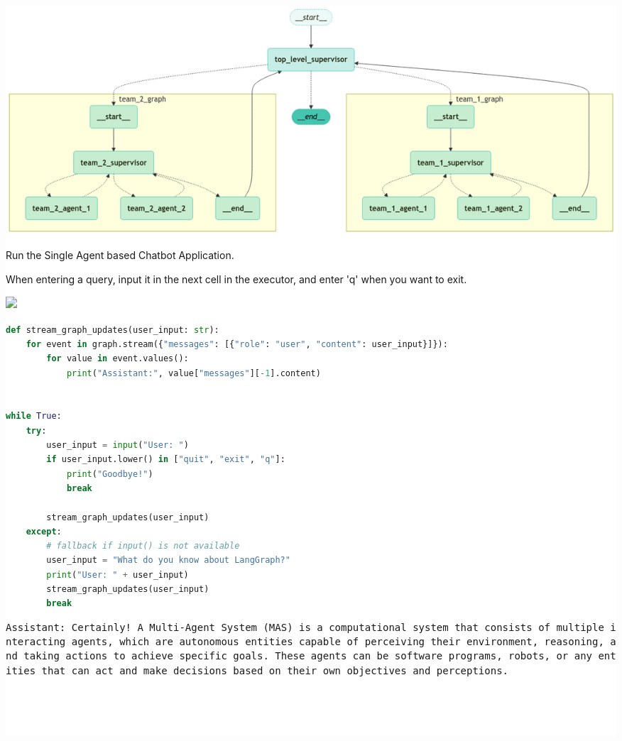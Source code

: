 
    
![png](./img/output_12_0.png)
    


Run the Single Agent based Chatbot Application.

When entering a query, input it in the next cell in the executor, and enter 'q' when you want to exit.

<img src = "./assets/08-langgraph-multiagent-structures-03.png" width = "650">



```python
def stream_graph_updates(user_input: str):
    for event in graph.stream({"messages": [{"role": "user", "content": user_input}]}):
        for value in event.values():
            print("Assistant:", value["messages"][-1].content)


while True:
    try:
        user_input = input("User: ")
        if user_input.lower() in ["quit", "exit", "q"]:
            print("Goodbye!")
            break

        stream_graph_updates(user_input)
    except:
        # fallback if input() is not available
        user_input = "What do you know about LangGraph?"
        print("User: " + user_input)
        stream_graph_updates(user_input)
        break
```

<pre class="custom">Assistant: Certainly! A Multi-Agent System (MAS) is a computational system that consists of multiple interacting agents, which are autonomous entities capable of perceiving their environment, reasoning, and taking actions to achieve specific goals. These agents can be software programs, robots, or any entities that can act and make decisions based on their own objectives and perceptions.
    